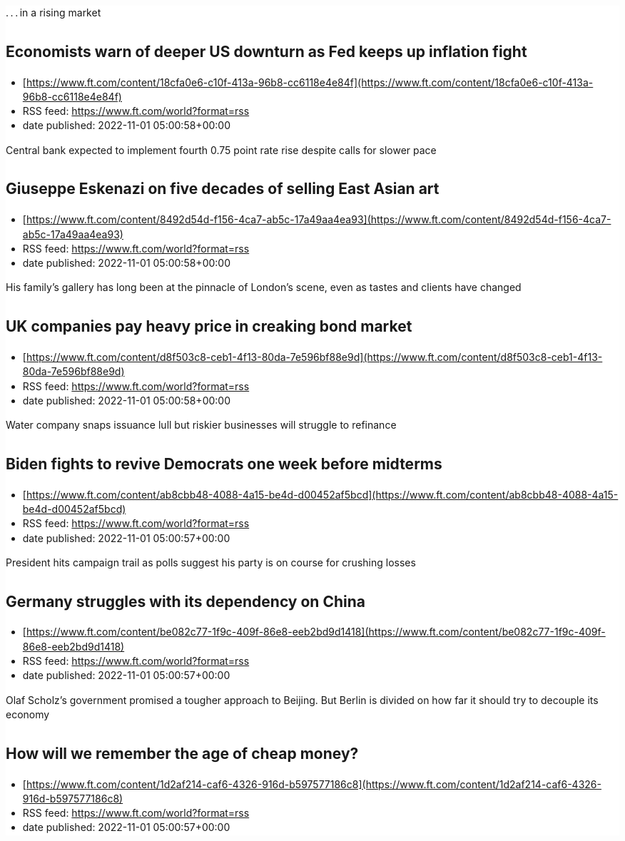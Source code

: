 . . . in a rising market

## Economists warn of deeper US downturn as Fed keeps up inflation fight
 - [https://www.ft.com/content/18cfa0e6-c10f-413a-96b8-cc6118e4e84f](https://www.ft.com/content/18cfa0e6-c10f-413a-96b8-cc6118e4e84f)
 - RSS feed: https://www.ft.com/world?format=rss
 - date published: 2022-11-01 05:00:58+00:00

Central bank expected to implement fourth 0.75 point rate rise despite calls for slower pace

## Giuseppe Eskenazi on five decades of selling East Asian art
 - [https://www.ft.com/content/8492d54d-f156-4ca7-ab5c-17a49aa4ea93](https://www.ft.com/content/8492d54d-f156-4ca7-ab5c-17a49aa4ea93)
 - RSS feed: https://www.ft.com/world?format=rss
 - date published: 2022-11-01 05:00:58+00:00

His family’s gallery has long been at the pinnacle of London’s scene, even as tastes and clients have changed

## UK companies pay heavy price in creaking bond market
 - [https://www.ft.com/content/d8f503c8-ceb1-4f13-80da-7e596bf88e9d](https://www.ft.com/content/d8f503c8-ceb1-4f13-80da-7e596bf88e9d)
 - RSS feed: https://www.ft.com/world?format=rss
 - date published: 2022-11-01 05:00:58+00:00

Water company snaps issuance lull but riskier businesses will struggle to refinance

## Biden fights to revive Democrats one week before midterms
 - [https://www.ft.com/content/ab8cbb48-4088-4a15-be4d-d00452af5bcd](https://www.ft.com/content/ab8cbb48-4088-4a15-be4d-d00452af5bcd)
 - RSS feed: https://www.ft.com/world?format=rss
 - date published: 2022-11-01 05:00:57+00:00

President hits campaign trail as polls suggest his party is on course for crushing losses

## Germany struggles with its dependency on China
 - [https://www.ft.com/content/be082c77-1f9c-409f-86e8-eeb2bd9d1418](https://www.ft.com/content/be082c77-1f9c-409f-86e8-eeb2bd9d1418)
 - RSS feed: https://www.ft.com/world?format=rss
 - date published: 2022-11-01 05:00:57+00:00

Olaf Scholz’s government promised a tougher approach to Beijing. But Berlin is divided on how far it should try to decouple its economy

## How will we remember the age of cheap money?
 - [https://www.ft.com/content/1d2af214-caf6-4326-916d-b597577186c8](https://www.ft.com/content/1d2af214-caf6-4326-916d-b597577186c8)
 - RSS feed: https://www.ft.com/world?format=rss
 - date published: 2022-11-01 05:00:57+00:00
